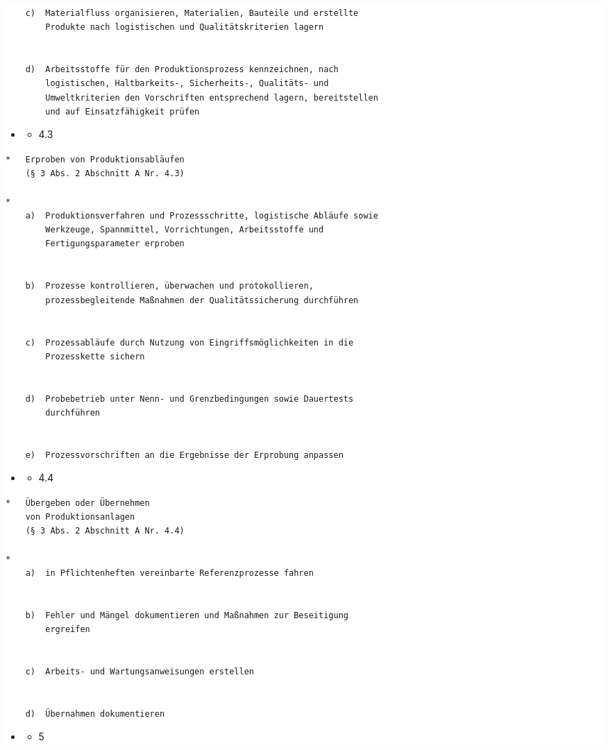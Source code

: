 
        c)  Materialfluss organisieren, Materialien, Bauteile und erstellte
            Produkte nach logistischen und Qualitätskriterien lagern


        d)  Arbeitsstoffe für den Produktionsprozess kennzeichnen, nach
            logistischen, Haltbarkeits-, Sicherheits-, Qualitäts- und
            Umweltkriterien den Vorschriften entsprechend lagern, bereitstellen
            und auf Einsatzfähigkeit prüfen





*    *   4.3

    *   Erproben von Produktionsabläufen
        (§ 3 Abs. 2 Abschnitt A Nr. 4.3)

    *
        a)  Produktionsverfahren und Prozessschritte, logistische Abläufe sowie
            Werkzeuge, Spannmittel, Vorrichtungen, Arbeitsstoffe und
            Fertigungsparameter erproben


        b)  Prozesse kontrollieren, überwachen und protokollieren,
            prozessbegleitende Maßnahmen der Qualitätssicherung durchführen


        c)  Prozessabläufe durch Nutzung von Eingriffsmöglichkeiten in die
            Prozesskette sichern


        d)  Probebetrieb unter Nenn- und Grenzbedingungen sowie Dauertests
            durchführen


        e)  Prozessvorschriften an die Ergebnisse der Erprobung anpassen





*    *   4.4

    *   Übergeben oder Übernehmen
        von Produktionsanlagen
        (§ 3 Abs. 2 Abschnitt A Nr. 4.4)

    *
        a)  in Pflichtenheften vereinbarte Referenzprozesse fahren


        b)  Fehler und Mängel dokumentieren und Maßnahmen zur Beseitigung
            ergreifen


        c)  Arbeits- und Wartungsanweisungen erstellen


        d)  Übernahmen dokumentieren





*    *   5
